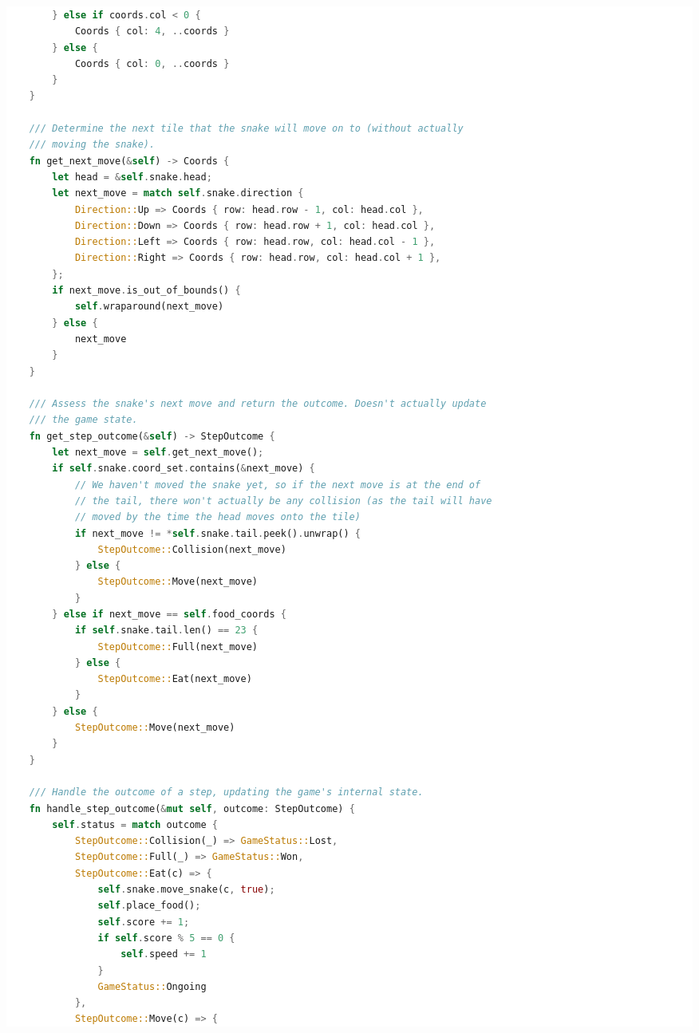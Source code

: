 ```rust
        } else if coords.col < 0 {
            Coords { col: 4, ..coords }
        } else {
            Coords { col: 0, ..coords }
        }
    }

    /// Determine the next tile that the snake will move on to (without actually
    /// moving the snake).
    fn get_next_move(&self) -> Coords {
        let head = &self.snake.head;
        let next_move = match self.snake.direction {
            Direction::Up => Coords { row: head.row - 1, col: head.col },
            Direction::Down => Coords { row: head.row + 1, col: head.col },
            Direction::Left => Coords { row: head.row, col: head.col - 1 },
            Direction::Right => Coords { row: head.row, col: head.col + 1 },
        };
        if next_move.is_out_of_bounds() {
            self.wraparound(next_move)
        } else {
            next_move
        }
    }

    /// Assess the snake's next move and return the outcome. Doesn't actually update
    /// the game state.
    fn get_step_outcome(&self) -> StepOutcome {
        let next_move = self.get_next_move();
        if self.snake.coord_set.contains(&next_move) {
            // We haven't moved the snake yet, so if the next move is at the end of
            // the tail, there won't actually be any collision (as the tail will have
            // moved by the time the head moves onto the tile)
            if next_move != *self.snake.tail.peek().unwrap() {
                StepOutcome::Collision(next_move)
            } else {
                StepOutcome::Move(next_move)
            }
        } else if next_move == self.food_coords {
            if self.snake.tail.len() == 23 {
                StepOutcome::Full(next_move)
            } else {
                StepOutcome::Eat(next_move)
            }
        } else {
            StepOutcome::Move(next_move)
        }
    }

    /// Handle the outcome of a step, updating the game's internal state.
    fn handle_step_outcome(&mut self, outcome: StepOutcome) {
        self.status = match outcome {
            StepOutcome::Collision(_) => GameStatus::Lost,
            StepOutcome::Full(_) => GameStatus::Won,
            StepOutcome::Eat(c) => {
                self.snake.move_snake(c, true);
                self.place_food();
                self.score += 1;
                if self.score % 5 == 0 {
                    self.speed += 1
                }
                GameStatus::Ongoing
            },
            StepOutcome::Move(c) => {
```